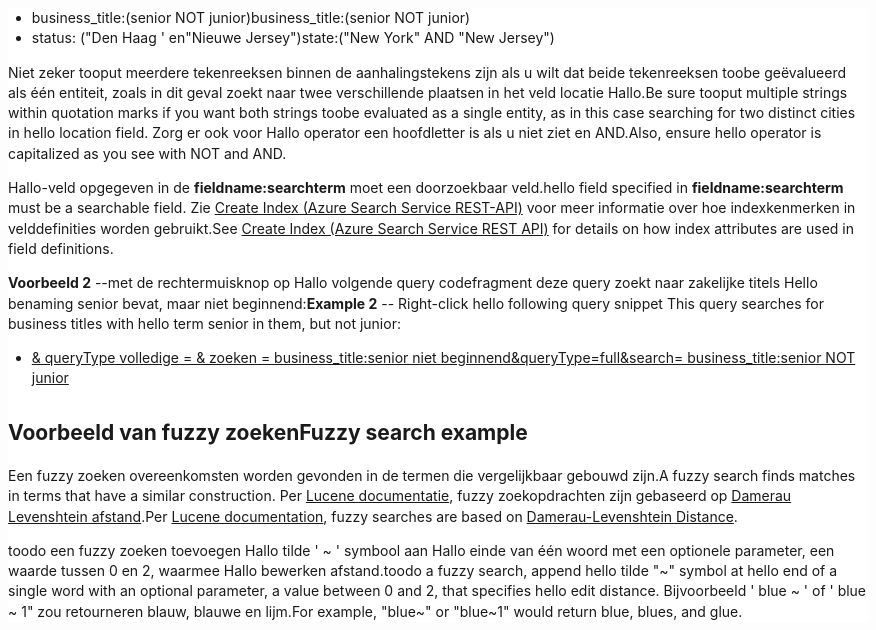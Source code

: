 * <span data-ttu-id="f9eec-131">business_title:(senior NOT junior)</span><span class="sxs-lookup"><span data-stu-id="f9eec-131">business_title:(senior NOT junior)</span></span>
* <span data-ttu-id="f9eec-132">status: ("Den Haag ' en"Nieuwe Jersey")</span><span class="sxs-lookup"><span data-stu-id="f9eec-132">state:("New York" AND "New Jersey")</span></span>

<span data-ttu-id="f9eec-133">Niet zeker tooput meerdere tekenreeksen binnen de aanhalingstekens zijn als u wilt dat beide tekenreeksen toobe geëvalueerd als één entiteit, zoals in dit geval zoekt naar twee verschillende plaatsen in het veld locatie Hallo.</span><span class="sxs-lookup"><span data-stu-id="f9eec-133">Be sure tooput multiple strings within quotation marks if you want both strings toobe evaluated as a single entity, as in this case searching for two distinct cities in hello location field.</span></span> <span data-ttu-id="f9eec-134">Zorg er ook voor Hallo operator een hoofdletter is als u niet ziet en AND.</span><span class="sxs-lookup"><span data-stu-id="f9eec-134">Also, ensure hello operator is capitalized as you see with NOT and AND.</span></span>

<span data-ttu-id="f9eec-135">Hallo-veld opgegeven in de **fieldname:searchterm** moet een doorzoekbaar veld.</span><span class="sxs-lookup"><span data-stu-id="f9eec-135">hello field specified in **fieldname:searchterm** must be a searchable field.</span></span> <span data-ttu-id="f9eec-136">Zie [Create Index (Azure Search Service REST-API)](https://docs.microsoft.com/rest/api/searchservice/create-index) voor meer informatie over hoe indexkenmerken in velddefinities worden gebruikt.</span><span class="sxs-lookup"><span data-stu-id="f9eec-136">See [Create Index (Azure Search Service REST API)](https://docs.microsoft.com/rest/api/searchservice/create-index) for details on how index attributes are used in field definitions.</span></span>

<span data-ttu-id="f9eec-137">**Voorbeeld 2** --met de rechtermuisknop op Hallo volgende query codefragment deze query zoekt naar zakelijke titels Hello benaming senior bevat, maar niet beginnend:</span><span class="sxs-lookup"><span data-stu-id="f9eec-137">**Example 2** -- Right-click hello following query snippet This query searches for business titles with hello term senior in them, but not junior:</span></span>

* [<span data-ttu-id="f9eec-138">& queryType volledige = & zoeken = business_title:senior niet beginnend</span><span class="sxs-lookup"><span data-stu-id="f9eec-138">&queryType=full&search= business_title:senior NOT junior</span></span>](http://fiddle.jshell.net/liamca/gkvfLe6s/1/?index=nycjobs&apikey=252044BE3886FE4A8E3BAA4F595114BB&query=api-version=2016-09-01%26$select=business_title%26queryType=full%26search=business_title:senior+NOT+junior)

## <a name="fuzzy-search-example"></a><span data-ttu-id="f9eec-139">Voorbeeld van fuzzy zoeken</span><span class="sxs-lookup"><span data-stu-id="f9eec-139">Fuzzy search example</span></span>
<span data-ttu-id="f9eec-140">Een fuzzy zoeken overeenkomsten worden gevonden in de termen die vergelijkbaar gebouwd zijn.</span><span class="sxs-lookup"><span data-stu-id="f9eec-140">A fuzzy search finds matches in terms that have a similar construction.</span></span> <span data-ttu-id="f9eec-141">Per [Lucene documentatie](https://lucene.apache.org/core/4_10_2/queryparser/org/apache/lucene/queryparser/classic/package-summary.html), fuzzy zoekopdrachten zijn gebaseerd op [Damerau Levenshtein afstand](https://en.wikipedia.org/wiki/Damerau%e2%80%93Levenshtein_distance).</span><span class="sxs-lookup"><span data-stu-id="f9eec-141">Per [Lucene documentation](https://lucene.apache.org/core/4_10_2/queryparser/org/apache/lucene/queryparser/classic/package-summary.html), fuzzy searches are based on [Damerau-Levenshtein Distance](https://en.wikipedia.org/wiki/Damerau%e2%80%93Levenshtein_distance).</span></span>

<span data-ttu-id="f9eec-142">toodo een fuzzy zoeken toevoegen Hallo tilde ' ~ ' symbool aan Hallo einde van één woord met een optionele parameter, een waarde tussen 0 en 2, waarmee Hallo bewerken afstand.</span><span class="sxs-lookup"><span data-stu-id="f9eec-142">toodo a fuzzy search, append hello tilde "~" symbol at hello end of a single word with an optional parameter, a value between 0 and 2, that specifies hello edit distance.</span></span> <span data-ttu-id="f9eec-143">Bijvoorbeeld ' blue ~ ' of ' blue ~ 1" zou retourneren blauw, blauwe en lijm.</span><span class="sxs-lookup"><span data-stu-id="f9eec-143">For example, "blue~" or "blue~1" would return blue, blues, and glue.</span></span>
